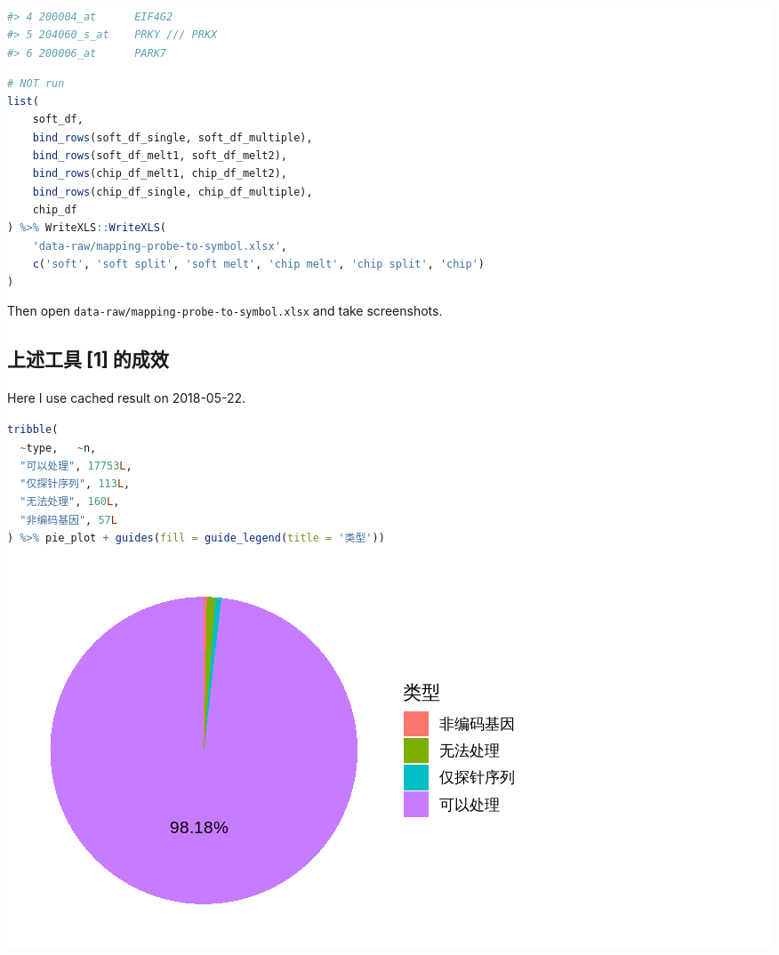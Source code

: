 ``` r
#> 4 200004_at      EIF4G2         
#> 5 204060_s_at    PRKY /// PRKX  
#> 6 200006_at      PARK7
```

``` r
# NOT run
list(
    soft_df, 
    bind_rows(soft_df_single, soft_df_multiple), 
    bind_rows(soft_df_melt1, soft_df_melt2), 
    bind_rows(chip_df_melt1, chip_df_melt2), 
    bind_rows(chip_df_single, chip_df_multiple), 
    chip_df
) %>% WriteXLS::WriteXLS(
    'data-raw/mapping-probe-to-symbol.xlsx', 
    c('soft', 'soft split', 'soft melt', 'chip melt', 'chip split', 'chip')
)
```

Then open `data-raw/mapping-probe-to-symbol.xlsx` and take screenshots.

上述工具 [1] 的成效
-------------------

Here I use cached result on 2018-05-22.

``` r
tribble(
  ~type,   ~n,    
  "可以处理", 17753L,
  "仅探针序列", 113L,  
  "无法处理", 160L,  
  "非编码基因", 57L
) %>% pie_plot + guides(fill = guide_legend(title = '类型')) 
```

![](image/ppt/unnamed-chunk-7-1.png)

